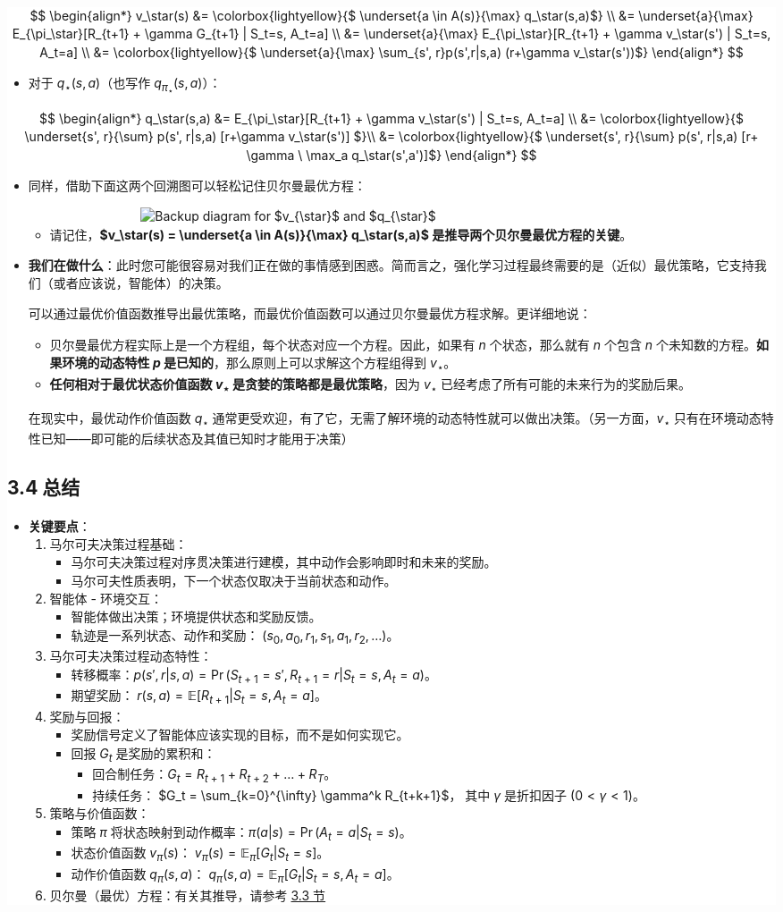   $$
  \begin{align*}
    v_\star(s) &= \colorbox{lightyellow}{$ \underset{a \in A(s)}{\max} q_\star(s,a)$} \\
      &= \underset{a}{\max} E_{\pi_\star}[R_{t+1} + \gamma G_{t+1} | S_t=s, A_t=a] \\
      &= \underset{a}{\max} E_{\pi_\star}[R_{t+1} + \gamma v_\star(s') | S_t=s, A_t=a] \\
    &= \colorbox{lightyellow}{$ \underset{a}{\max} \sum_{s', r}p(s',r|s,a) (r+\gamma v_\star(s'))$}
    \end{align*}
  $$

  - 对于 $q_\star(s,a)$（也写作 $q_{\pi_\star}(s,a)$）：

  $$
  \begin{align*}
    q_\star(s,a) &= E_{\pi_\star}[R_{t+1} + \gamma v_\star(s') | S_t=s, A_t=a] \\
      &= \colorbox{lightyellow}{$ \underset{s', r}{\sum} p(s', r|s,a) [r+\gamma v_\star(s')] $}\\
    &= \colorbox{lightyellow}{$ \underset{s', r}{\sum} p(s', r|s,a) [r+ \gamma \ \max_a q_\star(s',a')]$}
    \end{align*}
  $$

  - 同样，借助下面这两个回溯图可以轻松记住贝尔曼最优方程：

    <div style="display: flex; justify-content: center;">
    <img src="https://datawhalechina.github.io/distil-rl-introduction/_static/img/chapter3/backup_diagam_optimality.png" alt="Backup diagram for $v_{\star}$ and $q_{\star}$" style="width: 70%;">
    </div>

    - 请记住，**$v_\star(s) =  \underset{a \in A(s)}{\max} q_\star(s,a)$ 是推导两个贝尔曼最优方程的关键**。
- **我们在做什么**：此时您可能很容易对我们正在做的事情感到困惑。简而言之，强化学习过程最终需要的是（近似）最优策略，它支持我们（或者应该说，智能体）的决策。

  可以通过最优价值函数推导出最优策略，而最优价值函数可以通过贝尔曼最优方程求解。更详细地说：

  - 贝尔曼最优方程实际上是一个方程组，每个状态对应一个方程。因此，如果有 $n$ 个状态，那么就有 $n$ 个包含 $n$ 个未知数的方程。**如果环境的动态特性 $p$ 是已知的**，那么原则上可以求解这个方程组得到 $v_\star$。
  - **任何相对于最优状态价值函数 $v_\star$ 是贪婪的策略都是最优策略**，因为 $v_\star$ 已经考虑了所有可能的未来行为的奖励后果。

  在现实中，最优动作价值函数 $q_\star$ 通常更受欢迎，有了它，无需了解环境的动态特性就可以做出决策。（另一方面，$v_\star$ 只有在环境动态特性已知——即可能的后续状态及其值已知时才能用于决策）

## 3.4 总结

- **关键要点**：
  1. 马尔可夫决策过程基础：
     - 马尔可夫决策过程对序贯决策进行建模，其中动作会影响即时和未来的奖励。
     - 马尔可夫性质表明，下一个状态仅取决于当前状态和动作。
  2. 智能体 - 环境交互：
     - 智能体做出决策；环境提供状态和奖励反馈。
     - 轨迹是一系列状态、动作和奖励：  $(s_0, a_0, r_1, s_1, a_1, r_2, \ldots)$。
  3. 马尔可夫决策过程动态特性：
     - 转移概率：$p(s', r | s, a) = \Pr(S_{t+1} = s', R_{t+1} = r | S_t = s, A_t = a)$。
     - 期望奖励：  $r(s, a) = \mathbb{E}[R_{t+1} | S_t = s, A_t = a]$。
  4. 奖励与回报：
     - 奖励信号定义了智能体应该实现的目标，而不是如何实现它。
     - 回报 $G_t$ 是奖励的累积和：
       - 回合制任务：$G_t = R_{t+1} + R_{t+2} + \ldots + R_T$。
       - 持续任务：  $G_t = \sum_{k=0}^{\infty} \gamma^k R_{t+k+1}$， 其中 $\gamma$ 是折扣因子 $(0 < \gamma < 1)$。
  5. 策略与价值函数：
     - 策略 $\pi$ 将状态映射到动作概率：$\pi(a|s) = \Pr(A_t = a | S_t = s)$。
     - 状态价值函数 $v_\pi(s)$：  $v_\pi(s) = \mathbb{E}_\pi[G_t | S_t = s]$。
     - 动作价值函数 $q_\pi(s, a)$：  $q_\pi(s, a) = \mathbb{E}_\pi[G_t | S_t = s, A_t = a]$。
  6. 贝尔曼（最优）方程：有关其推导，请参考 [3.3 节](#33-策略和价值函数)
